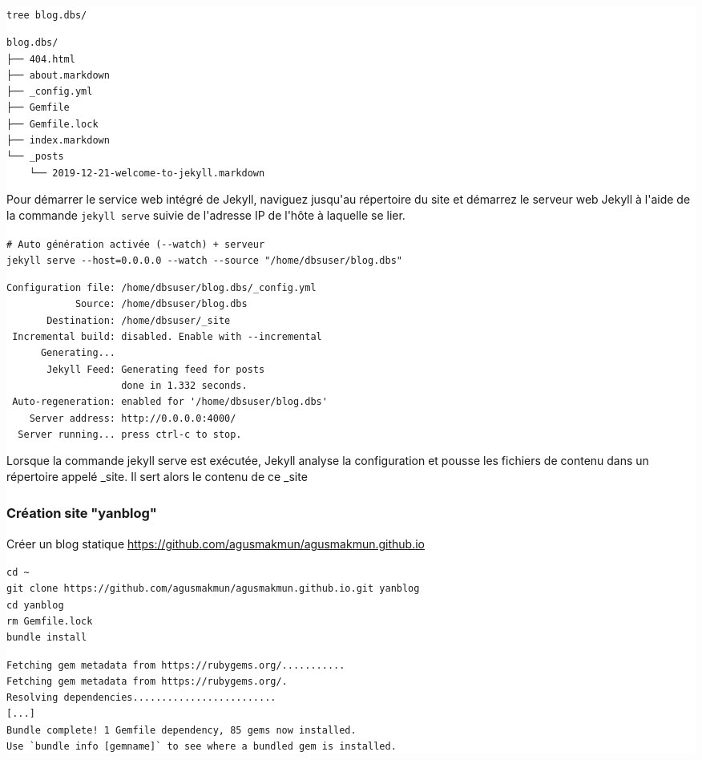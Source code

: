     tree blog.dbs/

```
blog.dbs/
├── 404.html
├── about.markdown
├── _config.yml
├── Gemfile
├── Gemfile.lock
├── index.markdown
└── _posts
    └── 2019-12-21-welcome-to-jekyll.markdown
```

Pour démarrer le service web intégré de Jekyll, naviguez jusqu'au répertoire du site et démarrez le serveur web Jekyll à l'aide de la commande `jekyll serve` suivie de l'adresse IP de l'hôte à laquelle se lier.  


    # Auto génération activée (--watch) + serveur
    jekyll serve --host=0.0.0.0 --watch --source "/home/dbsuser/blog.dbs"

```
Configuration file: /home/dbsuser/blog.dbs/_config.yml
            Source: /home/dbsuser/blog.dbs
       Destination: /home/dbsuser/_site
 Incremental build: disabled. Enable with --incremental
      Generating... 
       Jekyll Feed: Generating feed for posts
                    done in 1.332 seconds.
 Auto-regeneration: enabled for '/home/dbsuser/blog.dbs'
    Server address: http://0.0.0.0:4000/
  Server running... press ctrl-c to stop.
```

Lorsque la commande jekyll serve est exécutée, Jekyll analyse la configuration et pousse les fichiers de contenu dans un répertoire appelé _site. Il sert alors le contenu de ce _site 

### Création site "yanblog" 

Créer un blog statique https://github.com/agusmakmun/agusmakmun.github.io

    cd ~
    git clone https://github.com/agusmakmun/agusmakmun.github.io.git yanblog
    cd yanblog
    rm Gemfile.lock
    bundle install

```
Fetching gem metadata from https://rubygems.org/...........
Fetching gem metadata from https://rubygems.org/.
Resolving dependencies.........................
[...]
Bundle complete! 1 Gemfile dependency, 85 gems now installed.
Use `bundle info [gemname]` to see where a bundled gem is installed.
```
